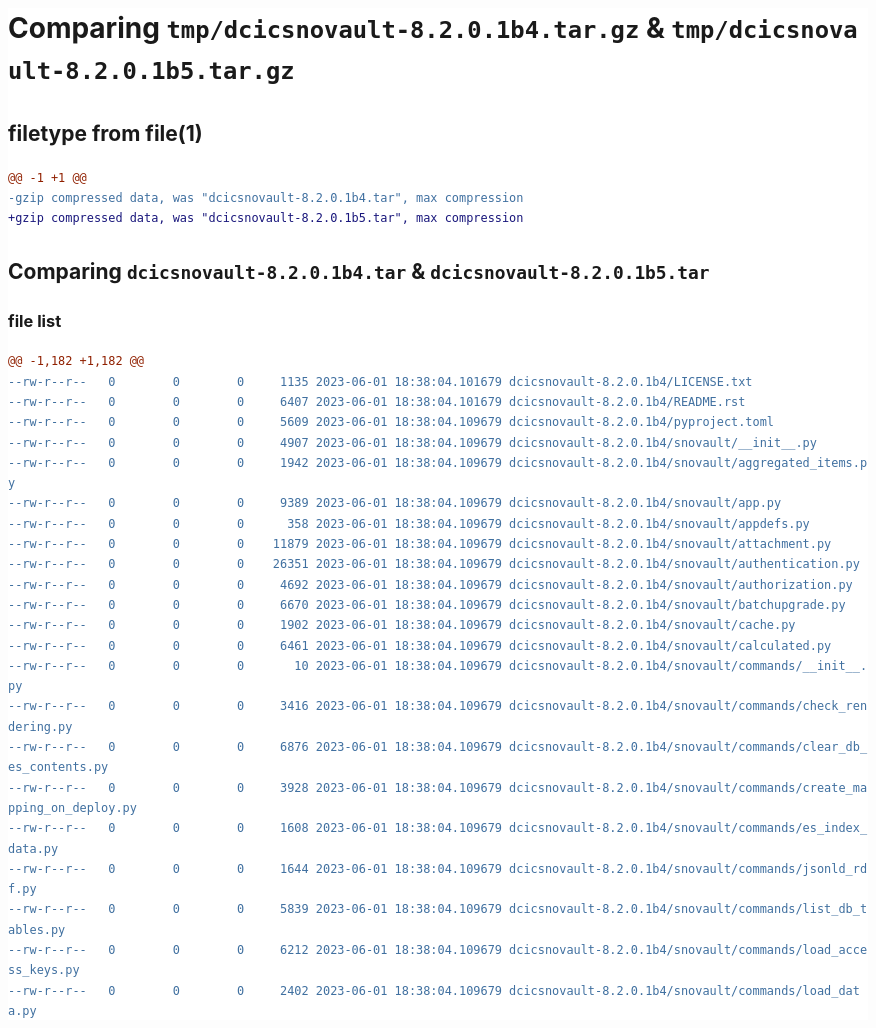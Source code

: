 # Comparing `tmp/dcicsnovault-8.2.0.1b4.tar.gz` & `tmp/dcicsnovault-8.2.0.1b5.tar.gz`

## filetype from file(1)

```diff
@@ -1 +1 @@
-gzip compressed data, was "dcicsnovault-8.2.0.1b4.tar", max compression
+gzip compressed data, was "dcicsnovault-8.2.0.1b5.tar", max compression
```

## Comparing `dcicsnovault-8.2.0.1b4.tar` & `dcicsnovault-8.2.0.1b5.tar`

### file list

```diff
@@ -1,182 +1,182 @@
--rw-r--r--   0        0        0     1135 2023-06-01 18:38:04.101679 dcicsnovault-8.2.0.1b4/LICENSE.txt
--rw-r--r--   0        0        0     6407 2023-06-01 18:38:04.101679 dcicsnovault-8.2.0.1b4/README.rst
--rw-r--r--   0        0        0     5609 2023-06-01 18:38:04.109679 dcicsnovault-8.2.0.1b4/pyproject.toml
--rw-r--r--   0        0        0     4907 2023-06-01 18:38:04.109679 dcicsnovault-8.2.0.1b4/snovault/__init__.py
--rw-r--r--   0        0        0     1942 2023-06-01 18:38:04.109679 dcicsnovault-8.2.0.1b4/snovault/aggregated_items.py
--rw-r--r--   0        0        0     9389 2023-06-01 18:38:04.109679 dcicsnovault-8.2.0.1b4/snovault/app.py
--rw-r--r--   0        0        0      358 2023-06-01 18:38:04.109679 dcicsnovault-8.2.0.1b4/snovault/appdefs.py
--rw-r--r--   0        0        0    11879 2023-06-01 18:38:04.109679 dcicsnovault-8.2.0.1b4/snovault/attachment.py
--rw-r--r--   0        0        0    26351 2023-06-01 18:38:04.109679 dcicsnovault-8.2.0.1b4/snovault/authentication.py
--rw-r--r--   0        0        0     4692 2023-06-01 18:38:04.109679 dcicsnovault-8.2.0.1b4/snovault/authorization.py
--rw-r--r--   0        0        0     6670 2023-06-01 18:38:04.109679 dcicsnovault-8.2.0.1b4/snovault/batchupgrade.py
--rw-r--r--   0        0        0     1902 2023-06-01 18:38:04.109679 dcicsnovault-8.2.0.1b4/snovault/cache.py
--rw-r--r--   0        0        0     6461 2023-06-01 18:38:04.109679 dcicsnovault-8.2.0.1b4/snovault/calculated.py
--rw-r--r--   0        0        0       10 2023-06-01 18:38:04.109679 dcicsnovault-8.2.0.1b4/snovault/commands/__init__.py
--rw-r--r--   0        0        0     3416 2023-06-01 18:38:04.109679 dcicsnovault-8.2.0.1b4/snovault/commands/check_rendering.py
--rw-r--r--   0        0        0     6876 2023-06-01 18:38:04.109679 dcicsnovault-8.2.0.1b4/snovault/commands/clear_db_es_contents.py
--rw-r--r--   0        0        0     3928 2023-06-01 18:38:04.109679 dcicsnovault-8.2.0.1b4/snovault/commands/create_mapping_on_deploy.py
--rw-r--r--   0        0        0     1608 2023-06-01 18:38:04.109679 dcicsnovault-8.2.0.1b4/snovault/commands/es_index_data.py
--rw-r--r--   0        0        0     1644 2023-06-01 18:38:04.109679 dcicsnovault-8.2.0.1b4/snovault/commands/jsonld_rdf.py
--rw-r--r--   0        0        0     5839 2023-06-01 18:38:04.109679 dcicsnovault-8.2.0.1b4/snovault/commands/list_db_tables.py
--rw-r--r--   0        0        0     6212 2023-06-01 18:38:04.109679 dcicsnovault-8.2.0.1b4/snovault/commands/load_access_keys.py
--rw-r--r--   0        0        0     2402 2023-06-01 18:38:04.109679 dcicsnovault-8.2.0.1b4/snovault/commands/load_data.py
```